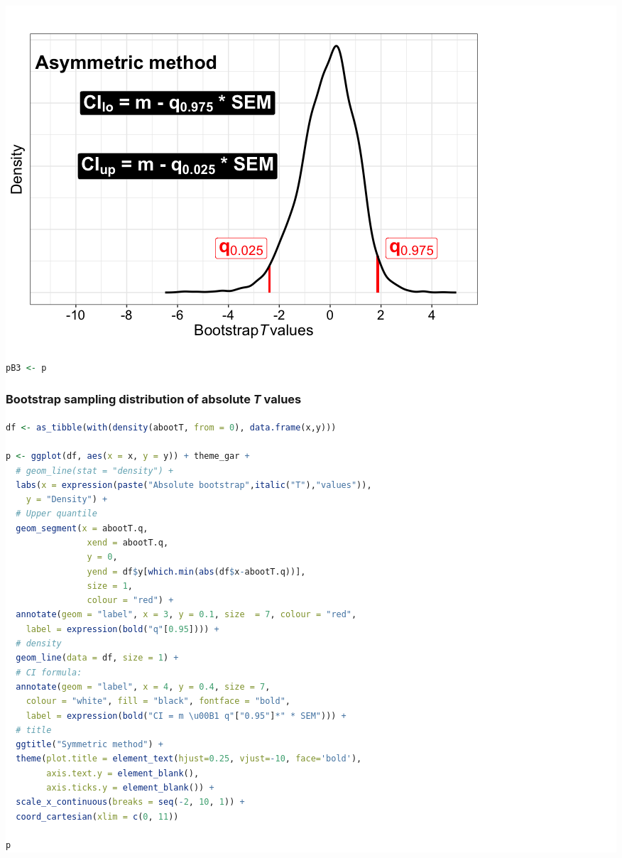 ![](ptb_files/figure-gfm/unnamed-chunk-35-1.png)

``` r
pB3 <- p
```

### Bootstrap sampling distribution of absolute *T* values

``` r
df <- as_tibble(with(density(abootT, from = 0), data.frame(x,y)))

p <- ggplot(df, aes(x = x, y = y)) + theme_gar +
  # geom_line(stat = "density") +
  labs(x = expression(paste("Absolute bootstrap",italic("T"),"values")),
    y = "Density") +
  # Upper quantile
  geom_segment(x = abootT.q,
                xend = abootT.q,
                y = 0,
                yend = df$y[which.min(abs(df$x-abootT.q))],
                size = 1,
                colour = "red") +
  annotate(geom = "label", x = 3, y = 0.1, size  = 7, colour = "red",
    label = expression(bold("q"[0.95]))) +
  # density
  geom_line(data = df, size = 1) +
  # CI formula: 
  annotate(geom = "label", x = 4, y = 0.4, size = 7,
    colour = "white", fill = "black", fontface = "bold",
    label = expression(bold("CI = m \u00B1 q"["0.95"]*" * SEM"))) +
  # title
  ggtitle("Symmetric method") +
  theme(plot.title = element_text(hjust=0.25, vjust=-10, face='bold'),
        axis.text.y = element_blank(),
        axis.ticks.y = element_blank()) +
  scale_x_continuous(breaks = seq(-2, 10, 1)) +
  coord_cartesian(xlim = c(0, 11))

p
```
